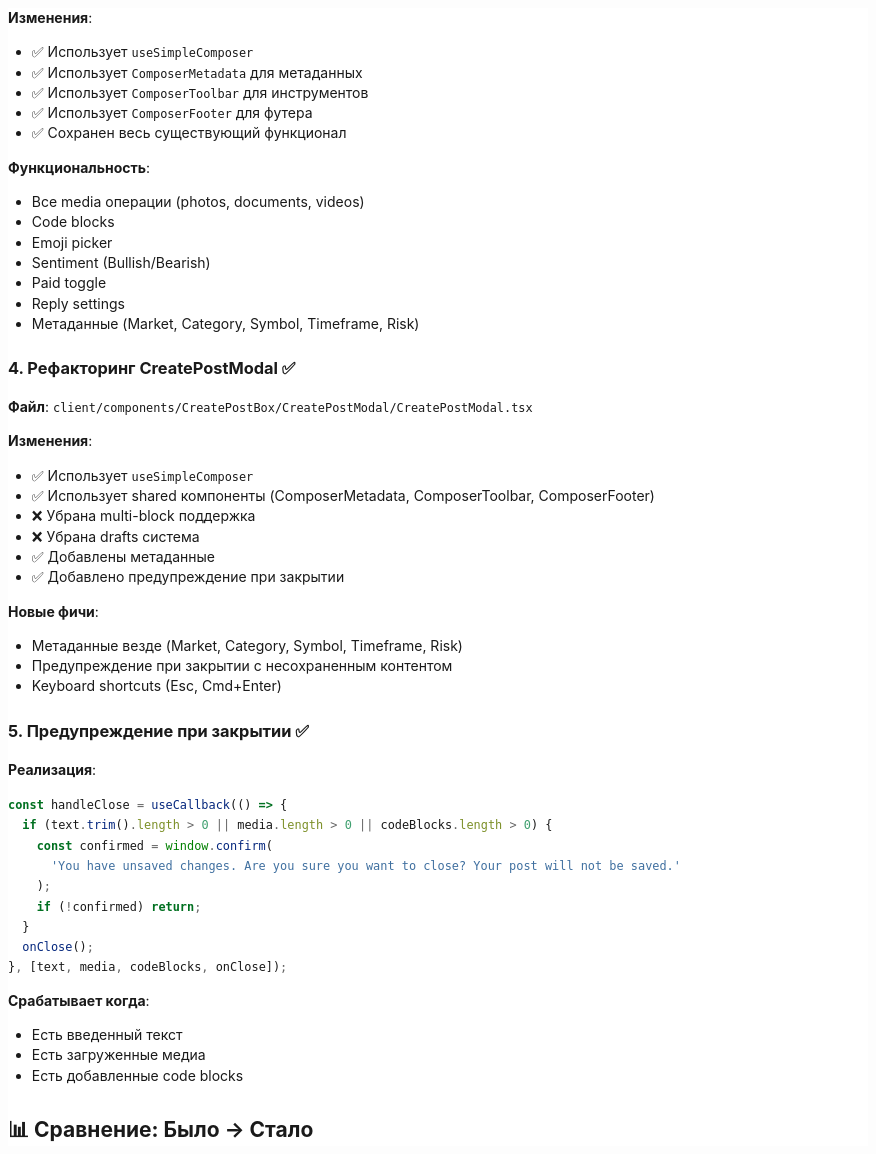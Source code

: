 **Изменения**:
- ✅ Использует `useSimpleComposer`
- ✅ Использует `ComposerMetadata` для метаданных
- ✅ Использует `ComposerToolbar` для инструментов
- ✅ Использует `ComposerFooter` для футера
- ✅ Сохранен весь существующий функционал

**Функциональность**:
- Все media операции (photos, documents, videos)
- Code blocks
- Emoji picker
- Sentiment (Bullish/Bearish)
- Paid toggle
- Reply settings
- Метаданные (Market, Category, Symbol, Timeframe, Risk)

### 4. Рефакторинг CreatePostModal ✅

**Файл**: `client/components/CreatePostBox/CreatePostModal/CreatePostModal.tsx`

**Изменения**:
- ✅ Использует `useSimpleComposer`
- ✅ Использует shared компоненты (ComposerMetadata, ComposerToolbar, ComposerFooter)
- ❌ Убрана multi-block поддержка
- ❌ Убрана drafts система
- ✅ Добавлены метаданные
- ✅ Добавлено предупреждение при закрытии

**Новые фичи**:
- Метаданные везде (Market, Category, Symbol, Timeframe, Risk)
- Предупреждение при закрытии с несохраненным контентом
- Keyboard shortcuts (Esc, Cmd+Enter)

### 5. Предупреждение при закрытии ✅

**Реализация**:
```typescript
const handleClose = useCallback(() => {
  if (text.trim().length > 0 || media.length > 0 || codeBlocks.length > 0) {
    const confirmed = window.confirm(
      'You have unsaved changes. Are you sure you want to close? Your post will not be saved.'
    );
    if (!confirmed) return;
  }
  onClose();
}, [text, media, codeBlocks, onClose]);
```

**Срабатывает когда**:
- Есть введенный текст
- Есть загруженные медиа
- Есть добавленные code blocks

## 📊 Сравнение: Было → Стало
